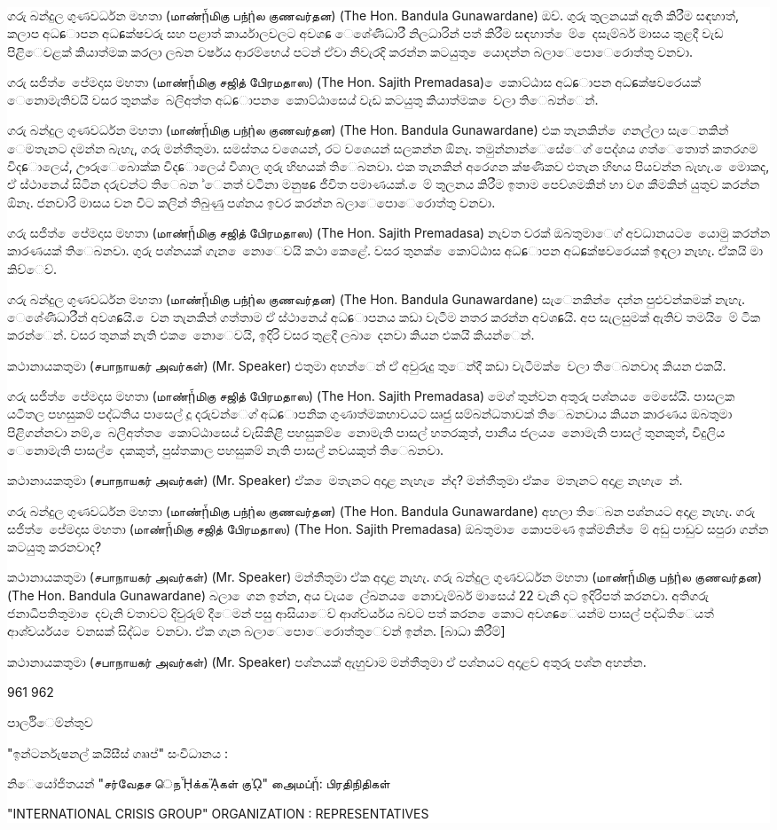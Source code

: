 ගරු බන්දුල ගුණවර්ධන මහතා (மாண்ᾗமிகு பந்ᾐல குணவர்தன) (The Hon. Bandula Gunawardane) ඔව්. ගුරු තුලනයක් ඇති කිරීම සඳහාත්, කලාප අධɕාපන අධɕක්ෂවරු සහ පළාත් කාර්යාලවලට අවශɕ ෙශේණිධාරී නිලධාරින් පත් කිරීම සඳහාත් ෙම් ෙදසැම්බර් මාසය තුළදී වැඩ පිළිෙවළක් කියාත්මක කරලා ලබන වර්ෂය ආරම්භෙය් පටන් ඒවා නිවැරදි කරන්න කටයුතු ෙයොදන්න බලාෙපොෙරොත්තු වනවා.

ගරු සජිත් ෙපේමදාස මහතා (மாண்ᾗமிகு சஜித் பிேரமதாஸ) (The Hon. Sajith Premadasa) ෙකොට්ඨාස අධɕාපන අධɕක්ෂවරෙයක් ෙනොමැතිවයි වසර තුනක් ෙබලිඅත්ත අධɕාපන ෙකොට්ඨාසෙය් වැඩ කටයුතු කියාත්මක ෙවලා තිෙබන්ෙන්.

ගරු බන්දුල ගුණවර්ධන මහතා (மாண்ᾗமிகு பந்ᾐல குணவர்தன) (The Hon. Bandula Gunawardane) එක තැනකින් ෙගනල්ලා සැෙනකින් ෙමතැනට දමන්න බැහැ, ගරු මන්තීතුමා. සමස්තය වශෙයන්, රට වශෙයන් සලකන්න ඕනෑ. තමුන්නාන්ෙසේෙග් පෙද්ශය ගත්ෙතොත් කතරගම විදɕාලෙය්, ඌරුෙබොක්ක විදɕාලෙය් විශාල ගුරු හිඟයක් තිෙබනවා. එක තැනකින් අරෙගන ක්ෂණිකව එතැන හිඟය පියවන්න බැහැ. ෙමොකද, ඒ ස්ථානෙය් සිටින දරුවන්ට තිෙබන ්ෙනත් වටිනා මනුෂɕ ජීවිත පමාණයක්. ෙම් තුලනය කිරීම ඉතාම පෙව්ශමකින් හා වග කීමකින් යුතුව කරන්න ඕනෑ. ජනවාරි මාසය වන විට කලින් තිබුණු පශ්නය ඉවර කරන්න බලාෙපොෙරොත්තු වනවා.

ගරු සජිත් ෙපේමදාස මහතා (மாண்ᾗமிகு சஜித் பிேரமதாஸ) (The Hon. Sajith Premadasa) නැවත වරක් ඔබතුමාෙග් අවධානයට ෙයොමු කරන්න කාරණයක් තිෙබනවා. ගුරු පශ්නයක් ගැන ෙනොෙවයි කථා කෙළේ. වසර තුනක් ෙකොට්ඨාස අධɕාපන අධɕක්ෂවරෙයක් ඉඳලා නැහැ. ඒකයි මා කිව්ෙව්.

ගරු බන්දුල ගුණවර්ධන මහතා (மாண்ᾗமிகு பந்ᾐல குணவர்தன) (The Hon. Bandula Gunawardane) සැෙනකින් ෙදන්න පුළුවන්කමක් නැහැ. ෙශේණිධාරීන් අවශɕයි. ෙවන තැනකින් ගත්තාම ඒ ස්ථානෙය් අධɕාපනය කඩා වැටීම නතර කරන්න අවශɕයි. අප සැලසුමක් ඇතිව තමයි ෙම් ටික කරන්ෙන්. වසර තුනක් නැති එක ෙනොෙවයි, ඉදිරි වසර තුළදී ලබා ෙදනවා කියන එකයි කියන්ෙන්.

කථානායකතුමා (சபாநாயகர் அவர்கள்) (Mr. Speaker) එතුමා අහන්ෙන් ඒ අවුරුදු තුෙන්දී කඩා වැටීමක් ෙවලා තිෙබනවාද කියන එකයි.

ගරු සජිත් ෙපේමදාස මහතා (மாண்ᾗமிகு சஜித் பிேரமதாஸ) (The Hon. Sajith Premadasa) මෙග් තුන්වන අතුරු පශ්නය ෙමෙසේයි. පාසලක යටිතල පහසුකම් පද්ධතිය පාසෙල් දූ දරුවන්ෙග් අධɕාපනික ගුණාත්මකභාවයට ඍජු සම්බන්ධතාවක් තිෙබනවාය කියන කාරණය ඔබතුමා පිළිගන්නවා නම්, ෙබලිඅත්ත ෙකොට්ඨාසෙය් වැසිකිළි පහසුකම් ෙනොමැති පාසල් හතරකුත්, පානීය ජලය ෙනොමැති පාසල් තුනකුත්, විදුලිය ෙනොමැති පාසල් ෙදකකුත්, පුස්තකාල පහසුකම් නැති පාසල් නවයකුත් තිෙබනවා.

කථානායකතුමා (சபாநாயகர் அவர்கள்) (Mr. Speaker) ඒක ෙමතැනට අදාළ නැහැ ෙන්ද? මන්තීතුමා ඒක ෙමතැනට අදාළ නැහැ ෙන්.

ගරු බන්දුල ගුණවර්ධන මහතා (மாண்ᾗமிகு பந்ᾐல குணவர்தன) (The Hon. Bandula Gunawardane) අහලා තිෙබන පශ්නයට අදාළ නැහැ. ගරු සජිත් ෙපේමදාස මහතා (மாண்ᾗமிகு சஜித் பிேரமதாஸ) (The Hon. Sajith Premadasa) ඔබතුමා ෙකොපමණ ඉක්මනින් ෙම් අඩු පාඩුව සපුරා ගන්න කටයුතු කරනවාද?

කථානායකතුමා (சபாநாயகர் அவர்கள்) (Mr. Speaker) මන්තීතුමා ඒක අදාළ නැහැ. ගරු බන්දුල ගුණවර්ධන මහතා (மாண்ᾗமிகு பந்ᾐல குணவர்தன) (The Hon. Bandula Gunawardane) බලා ෙගන ඉන්න, අය වැය ෙල්ඛනය ෙනොවැම්බර් මාසෙය් 22 වැනි දාට ඉදිරිපත් කරනවා. අතිගරු ජනාධිපතිතුමා ෙදවැනි වතාවට දිවුරුම් දීෙමන් පසු ආසියාෙව් ආශ්චර්යය බවට පත් කරන ෙකොට අවශɕෙයන්ම පාසල් පද්ධතිෙයත් ආශ්චර්යය ෙවනසක් සිද්ධ ෙවනවා. ඒක ගැන බලාෙපොෙරොත්තුෙවන් ඉන්න. [බාධා කිරීම්]

කථානායකතුමා (சபாநாயகர் அவர்கள்) (Mr. Speaker) පශ්නයක් ඇහුවාම මන්තීතුමා ඒ පශ්නයට අදාළව අතුරු පශ්න අහන්න.

961 962

පාර්ලිෙම්න්තුව

"ඉන්ටර්නැෂනල් කයිසීස් ගෲප්" සංවිධානය :

නිෙයෝජිතයන් "சர்வேதச ெநᾞக்கᾊகள் குᾨ" அைமப்ᾗ: பிரதிநிதிகள்

"INTERNATIONAL CRISIS GROUP" ORGANIZATION : REPRESENTATIVES
